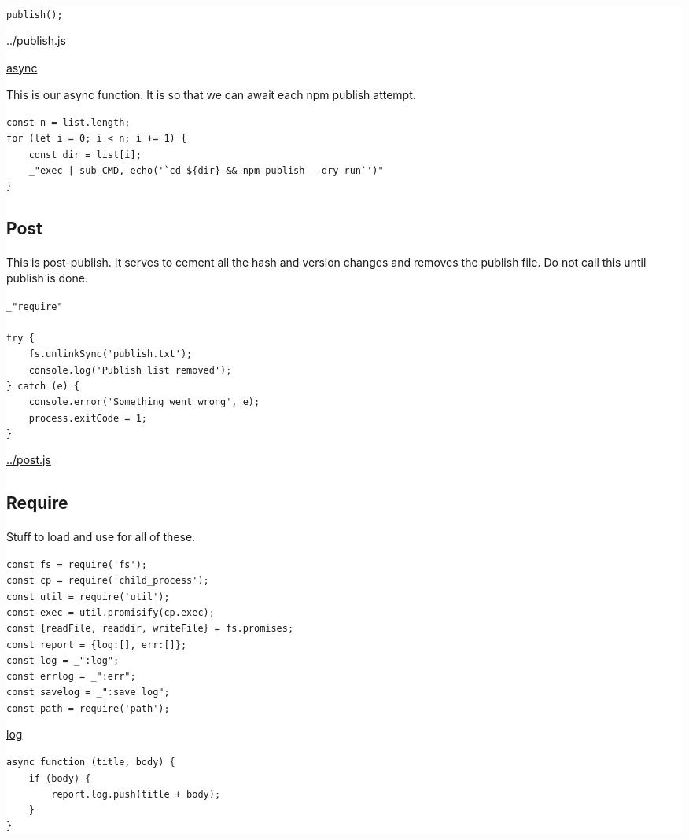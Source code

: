     publish();

[../publish.js](# "save:")



[async]()

This is our async function. It is so that we can await each npm publish
attempt. 

    const n = list.length;
    for (let i = 0; i < n; i += 1) {
        const dir = list[i];
        _"exec | sub CMD, echo('`cd ${dir} && npm publish --dry-run`')"
    }




## Post

This is post-publish. It serves to cement all the hash and version changes and
removes the publish file. Do not call this until publish is done. 


    _"require"
    
    try {
        fs.unlinkSync('publish.txt');
        console.log('Publish list removed');
    } catch (e) {
        console.error('Something went wrong', e);
        process.exitCode = 1;
    }
    
[../post.js](# "save:")


## Require

Stuff to load and use for all of these. 

    const fs = require('fs');
    const cp = require('child_process');
    const util = require('util');
    const exec = util.promisify(cp.exec);
    const {readFile, readdir, writeFile} = fs.promises; 
    const report = {log:[], err:[]};
    const log = _":log";
    const errlog = _":err";
    const savelog = _":save log";
    const path = require('path');

[log]() 

    async function (title, body) {
        if (body) {
            report.log.push(title + body);
        }
    }
